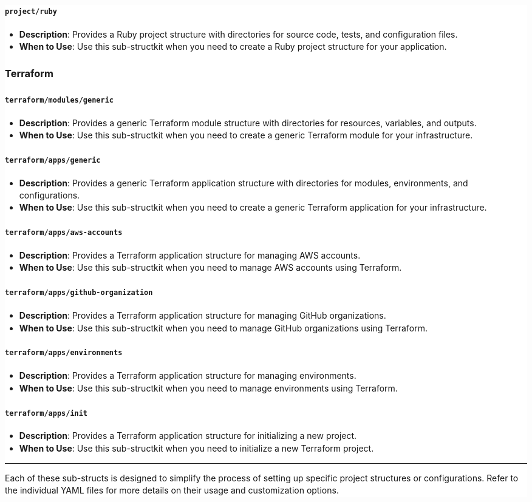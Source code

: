 #### `project/ruby`

- **Description**: Provides a Ruby project structure with directories for source code, tests, and configuration files.
- **When to Use**: Use this sub-structkit when you need to create a Ruby project structure for your application.

### Terraform

#### `terraform/modules/generic`

- **Description**: Provides a generic Terraform module structure with directories for resources, variables, and outputs.
- **When to Use**: Use this sub-structkit when you need to create a generic Terraform module for your infrastructure.

#### `terraform/apps/generic`

- **Description**: Provides a generic Terraform application structure with directories for modules, environments, and configurations.
- **When to Use**: Use this sub-structkit when you need to create a generic Terraform application for your infrastructure.

#### `terraform/apps/aws-accounts`

- **Description**: Provides a Terraform application structure for managing AWS accounts.
- **When to Use**: Use this sub-structkit when you need to manage AWS accounts using Terraform.

#### `terraform/apps/github-organization`

- **Description**: Provides a Terraform application structure for managing GitHub organizations.
- **When to Use**: Use this sub-structkit when you need to manage GitHub organizations using Terraform.

#### `terraform/apps/environments`

- **Description**: Provides a Terraform application structure for managing environments.
- **When to Use**: Use this sub-structkit when you need to manage environments using Terraform.

#### `terraform/apps/init`

- **Description**: Provides a Terraform application structure for initializing a new project.
- **When to Use**: Use this sub-structkit when you need to initialize a new Terraform project.

---

Each of these sub-structs is designed to simplify the process of setting up specific project structures or configurations. Refer to the individual YAML files for more details on their usage and customization options.
